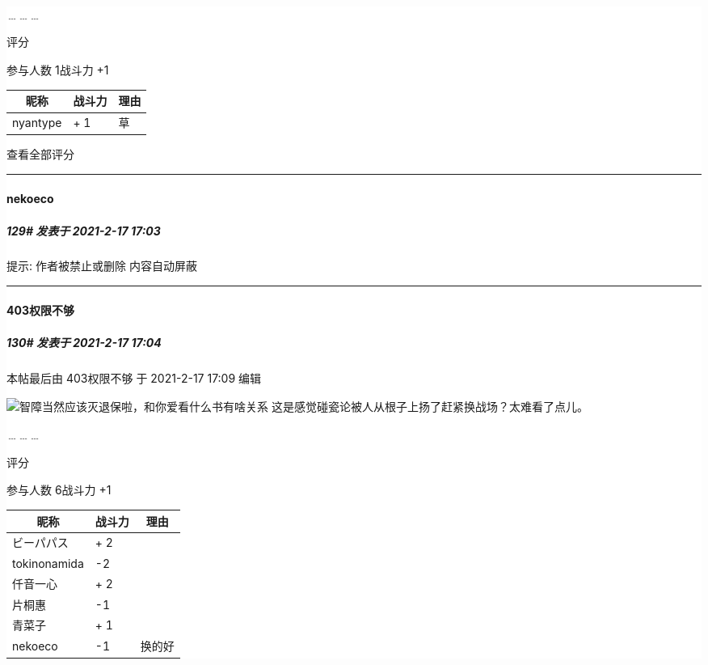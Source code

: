 

﹍﹍﹍

评分





 参与人数 1战斗力 +1

|昵称|战斗力|理由|
|----|---|---|
| nyantype| + 1|草|



查看全部评分






*****

####  nekoeco  
##### 129#       发表于 2021-2-17 17:03

提示: 作者被禁止或删除 内容自动屏蔽



*****

####  403权限不够  
##### 130#       发表于 2021-2-17 17:04



 本帖最后由 403权限不够 于 2021-2-17 17:09 编辑 

<img src="https://static.saraba1st.com/image/smiley/face2017/049.png" referrerpolicy="no-referrer">智障当然应该灭退保啦，和你爱看什么书有啥关系
这是感觉碰瓷论被人从根子上扬了赶紧换战场？太难看了点儿。



﹍﹍﹍

评分





 参与人数 6战斗力 +1

|昵称|战斗力|理由|
|----|---|---|
| ビーパパス| + 2||
| tokinonamida|-2||
| 仟音一心| + 2||
| 片桐惠|-1||
| 青菜子| + 1||
| nekoeco|-1|换的好|
